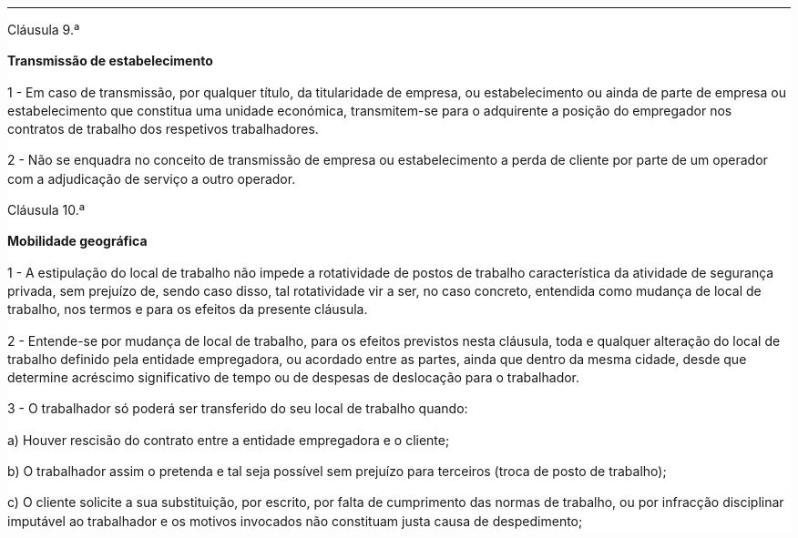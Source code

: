 


---

Cláusula 9.ª


**Transmissão de estabelecimento**


1 - Em caso de transmissão, por qualquer título, da titularidade de empresa, ou estabelecimento ou ainda de parte de
empresa ou estabelecimento que constitua uma unidade económica, transmitem-se para o adquirente a posição do
empregador nos contratos de trabalho dos respetivos trabalhadores.


2 - Não se enquadra no conceito de transmissão de
empresa ou estabelecimento a perda de cliente por parte de
um operador com a adjudicação de serviço a outro operador.


Cláusula 10.ª


**Mobilidade geográfica**


1 - A estipulação do local de trabalho não impede a rotatividade de postos de trabalho característica da atividade de
segurança privada, sem prejuízo de, sendo caso disso, tal
rotatividade vir a ser, no caso concreto, entendida como
mudança de local de trabalho, nos termos e para os efeitos da
presente cláusula.


2 - Entende-se por mudança de local de trabalho, para os
efeitos previstos nesta cláusula, toda e qualquer alteração do
local de trabalho definido pela entidade empregadora, ou
acordado entre as partes, ainda que dentro da mesma cidade,
desde que determine acréscimo significativo de tempo ou de
despesas de deslocação para o trabalhador.


3 - O trabalhador só poderá ser transferido do seu local de
trabalho quando:


a) Houver rescisão do contrato entre a entidade empregadora e
o cliente;


b) O trabalhador assim o pretenda e tal seja possível sem prejuízo para terceiros (troca de posto de trabalho);


c) O cliente solicite a sua substituição, por escrito, por falta de
cumprimento das normas de trabalho, ou por infracção disciplinar imputável ao trabalhador e os motivos invocados
não constituam justa causa de despedimento;

